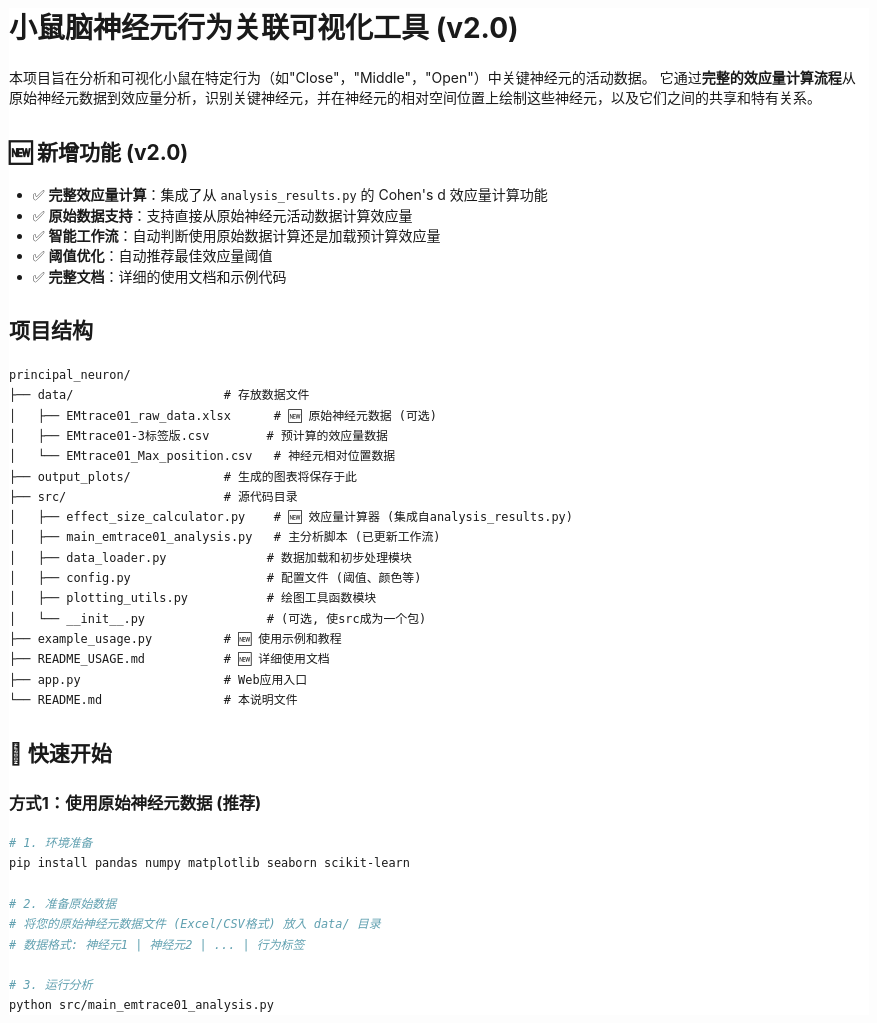 # 小鼠脑神经元行为关联可视化工具 (v2.0)

本项目旨在分析和可视化小鼠在特定行为（如"Close"，"Middle"，"Open"）中关键神经元的活动数据。
它通过**完整的效应量计算流程**从原始神经元数据到效应量分析，识别关键神经元，并在神经元的相对空间位置上绘制这些神经元，以及它们之间的共享和特有关系。

## 🆕 新增功能 (v2.0)

- ✅ **完整效应量计算**：集成了从 `analysis_results.py` 的 Cohen's d 效应量计算功能
- ✅ **原始数据支持**：支持直接从原始神经元活动数据计算效应量
- ✅ **智能工作流**：自动判断使用原始数据计算还是加载预计算效应量
- ✅ **阈值优化**：自动推荐最佳效应量阈值
- ✅ **完整文档**：详细的使用文档和示例代码

## 项目结构

```
principal_neuron/
├── data/                     # 存放数据文件
│   ├── EMtrace01_raw_data.xlsx      # 🆕 原始神经元数据 (可选)
│   ├── EMtrace01-3标签版.csv        # 预计算的效应量数据
│   └── EMtrace01_Max_position.csv   # 神经元相对位置数据
├── output_plots/             # 生成的图表将保存于此
├── src/                      # 源代码目录
│   ├── effect_size_calculator.py    # 🆕 效应量计算器 (集成自analysis_results.py)
│   ├── main_emtrace01_analysis.py   # 主分析脚本 (已更新工作流)
│   ├── data_loader.py              # 数据加载和初步处理模块
│   ├── config.py                   # 配置文件 (阈值、颜色等)
│   ├── plotting_utils.py           # 绘图工具函数模块
│   └── __init__.py                 # (可选, 使src成为一个包)
├── example_usage.py          # 🆕 使用示例和教程
├── README_USAGE.md           # 🆕 详细使用文档
├── app.py                    # Web应用入口
└── README.md                 # 本说明文件
```

## 🚀 快速开始

### 方式1：使用原始神经元数据 (推荐)

```bash
# 1. 环境准备
pip install pandas numpy matplotlib seaborn scikit-learn

# 2. 准备原始数据
# 将您的原始神经元数据文件 (Excel/CSV格式) 放入 data/ 目录
# 数据格式: 神经元1 | 神经元2 | ... | 行为标签

# 3. 运行分析
python src/main_emtrace01_analysis.py
```
